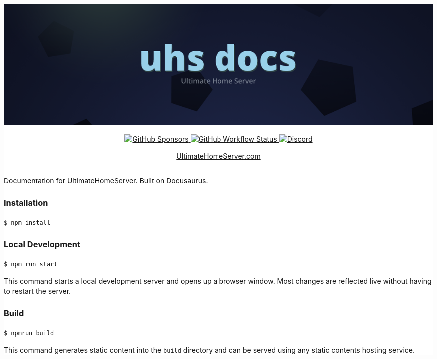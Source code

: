 <p align="center">
  <img src=".github/img/header.png" alt="Banner" width="100%">
</p>

<p align="center">
  
  <a href="https://github.com/sponsors/KyleTryon">
    <img alt="GitHub Sponsors" src="https://img.shields.io/github/sponsors/KyleTryon">
  </a>
  <a href="https://github.com/TechSquidTV/ultimatehomeserver.com/actions/workflows/golangci-lint.yml">
  <img alt="GitHub Workflow Status" src="https://img.shields.io/github/actions/workflow/status/TechSquidTV/ultimatehomeserver.com/golangci-lint.yml">
  </a>
  <a href="https://discord.gg/CTC9DVvYZz">
    <img alt="Discord" src="https://img.shields.io/discord/415249366840901643?style=plastic&logo=discord">
  </a>
</p>


<p align="center">
<a href="https://UltimateHomeServer.com">UltimateHomeServer.com</a>
</p>

---

Documentation for [UltimateHomeServer](https://github.com/TechSquidTV/UltimateHomeServer). Built on [Docusaurus](https://docusaurus.io/).



### Installation

```
$ npm install
```

### Local Development

```
$ npm run start
```

This command starts a local development server and opens up a browser window. Most changes are reflected live without having to restart the server.

### Build

```
$ npmrun build
```

This command generates static content into the `build` directory and can be served using any static contents hosting service.
